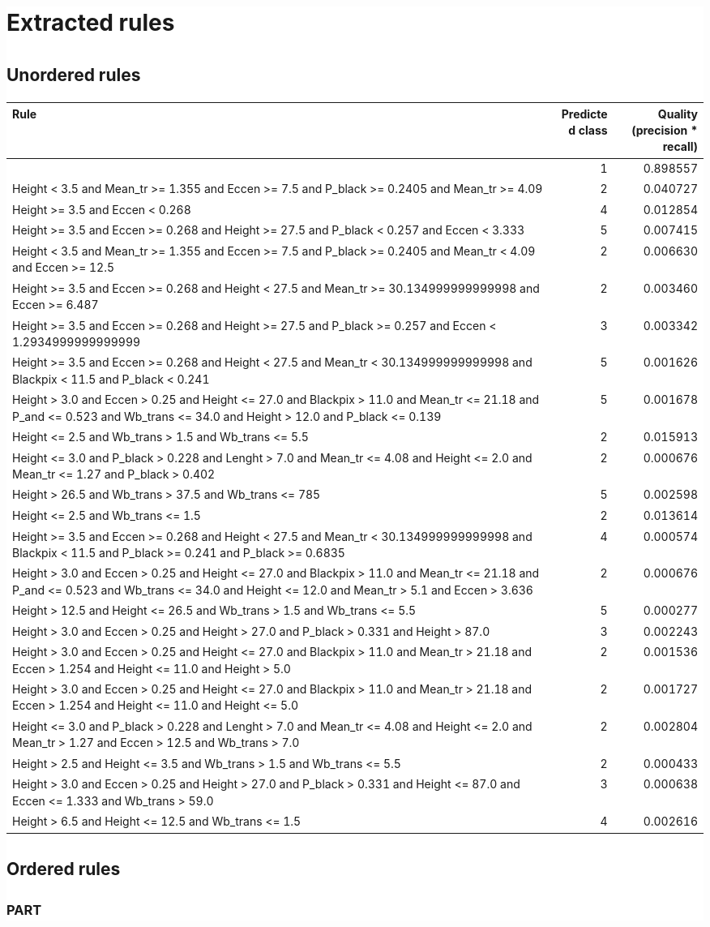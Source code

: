 # Extracted rules

## Unordered rules

| Rule | Predicted class | Quality (precision * recall) |
|:----|----:|----:|
|  | 1 | 0.898557 |
| Height < 3.5 and Mean_tr >= 1.355 and Eccen >= 7.5 and P_black >= 0.2405 and Mean_tr >= 4.09 | 2 | 0.040727 |
| Height >= 3.5 and Eccen < 0.268 | 4 | 0.012854 |
| Height >= 3.5 and Eccen >= 0.268 and Height >= 27.5 and P_black < 0.257 and Eccen < 3.333 | 5 | 0.007415 |
| Height < 3.5 and Mean_tr >= 1.355 and Eccen >= 7.5 and P_black >= 0.2405 and Mean_tr < 4.09 and Eccen >= 12.5 | 2 | 0.006630 |
| Height >= 3.5 and Eccen >= 0.268 and Height < 27.5 and Mean_tr >= 30.134999999999998 and Eccen >= 6.487 | 2 | 0.003460 |
| Height >= 3.5 and Eccen >= 0.268 and Height >= 27.5 and P_black >= 0.257 and Eccen < 1.2934999999999999 | 3 | 0.003342 |
| Height >= 3.5 and Eccen >= 0.268 and Height < 27.5 and Mean_tr < 30.134999999999998 and Blackpix < 11.5 and P_black < 0.241 | 5 | 0.001626 |
| Height > 3.0 and Eccen > 0.25 and Height <= 27.0 and Blackpix > 11.0 and Mean_tr <= 21.18 and P_and <= 0.523 and Wb_trans <= 34.0 and Height > 12.0 and P_black <= 0.139 | 5 | 0.001678 |
| Height <= 2.5 and Wb_trans > 1.5 and Wb_trans <= 5.5 | 2 | 0.015913 |
| Height <= 3.0 and P_black > 0.228 and Lenght > 7.0 and Mean_tr <= 4.08 and Height <= 2.0 and Mean_tr <= 1.27 and P_black > 0.402 | 2 | 0.000676 |
| Height > 26.5 and Wb_trans > 37.5 and Wb_trans <= 785 | 5 | 0.002598 |
| Height <= 2.5 and Wb_trans <= 1.5 | 2 | 0.013614 |
| Height >= 3.5 and Eccen >= 0.268 and Height < 27.5 and Mean_tr < 30.134999999999998 and Blackpix < 11.5 and P_black >= 0.241 and P_black >= 0.6835 | 4 | 0.000574 |
| Height > 3.0 and Eccen > 0.25 and Height <= 27.0 and Blackpix > 11.0 and Mean_tr <= 21.18 and P_and <= 0.523 and Wb_trans <= 34.0 and Height <= 12.0 and Mean_tr > 5.1 and Eccen > 3.636 | 2 | 0.000676 |
| Height > 12.5 and Height <= 26.5 and Wb_trans > 1.5 and Wb_trans <= 5.5 | 5 | 0.000277 |
| Height > 3.0 and Eccen > 0.25 and Height > 27.0 and P_black > 0.331 and Height > 87.0 | 3 | 0.002243 |
| Height > 3.0 and Eccen > 0.25 and Height <= 27.0 and Blackpix > 11.0 and Mean_tr > 21.18 and Eccen > 1.254 and Height <= 11.0 and Height > 5.0 | 2 | 0.001536 |
| Height > 3.0 and Eccen > 0.25 and Height <= 27.0 and Blackpix > 11.0 and Mean_tr > 21.18 and Eccen > 1.254 and Height <= 11.0 and Height <= 5.0 | 2 | 0.001727 |
| Height <= 3.0 and P_black > 0.228 and Lenght > 7.0 and Mean_tr <= 4.08 and Height <= 2.0 and Mean_tr > 1.27 and Eccen > 12.5 and Wb_trans > 7.0 | 2 | 0.002804 |
| Height > 2.5 and Height <= 3.5 and Wb_trans > 1.5 and Wb_trans <= 5.5 | 2 | 0.000433 |
| Height > 3.0 and Eccen > 0.25 and Height > 27.0 and P_black > 0.331 and Height <= 87.0 and Eccen <= 1.333 and Wb_trans > 59.0 | 3 | 0.000638 |
| Height > 6.5 and Height <= 12.5 and Wb_trans <= 1.5 | 4 | 0.002616 |

## Ordered rules

### PART
